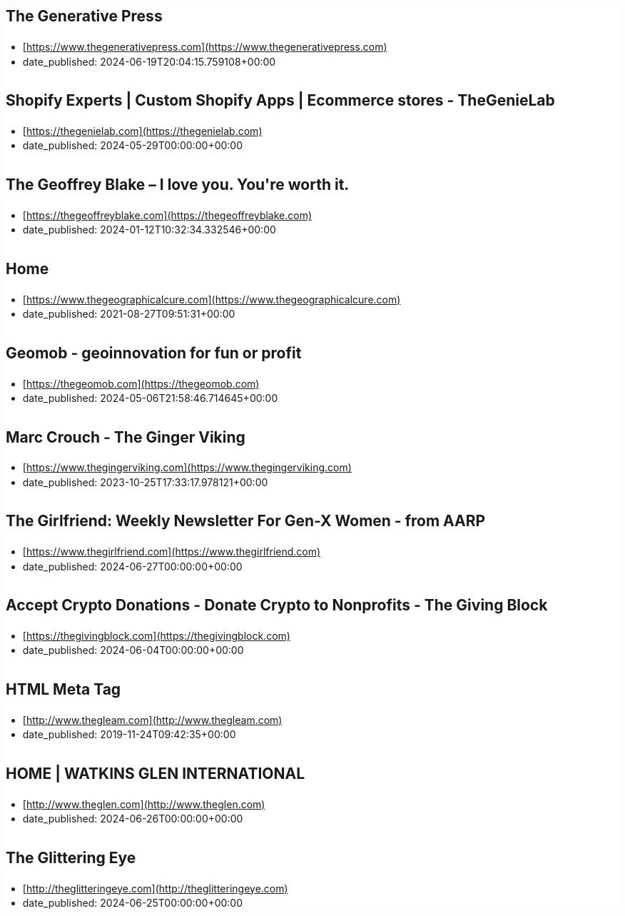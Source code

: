  ## The Generative Press
 - [https://www.thegenerativepress.com](https://www.thegenerativepress.com)
 - date_published: 2024-06-19T20:04:15.759108+00:00

 ## Shopify Experts | Custom Shopify Apps | Ecommerce stores - TheGenieLab
 - [https://thegenielab.com](https://thegenielab.com)
 - date_published: 2024-05-29T00:00:00+00:00

 ## The Geoffrey Blake – I love you. You're worth it.
 - [https://thegeoffreyblake.com](https://thegeoffreyblake.com)
 - date_published: 2024-01-12T10:32:34.332546+00:00

 ## Home
 - [https://www.thegeographicalcure.com](https://www.thegeographicalcure.com)
 - date_published: 2021-08-27T09:51:31+00:00

 ## Geomob - geoinnovation for fun or profit
 - [https://thegeomob.com](https://thegeomob.com)
 - date_published: 2024-05-06T21:58:46.714645+00:00

 ## Marc Crouch - The Ginger Viking
 - [https://www.thegingerviking.com](https://www.thegingerviking.com)
 - date_published: 2023-10-25T17:33:17.978121+00:00

 ## The Girlfriend: Weekly Newsletter For Gen-X Women - from AARP
 - [https://www.thegirlfriend.com](https://www.thegirlfriend.com)
 - date_published: 2024-06-27T00:00:00+00:00

 ## Accept Crypto Donations - Donate Crypto to Nonprofits - The Giving Block
 - [https://thegivingblock.com](https://thegivingblock.com)
 - date_published: 2024-06-04T00:00:00+00:00

 ## HTML Meta Tag
 - [http://www.thegleam.com](http://www.thegleam.com)
 - date_published: 2019-11-24T09:42:35+00:00

 ## HOME | WATKINS GLEN INTERNATIONAL
 - [http://www.theglen.com](http://www.theglen.com)
 - date_published: 2024-06-26T00:00:00+00:00

 ## The Glittering Eye
 - [http://theglitteringeye.com](http://theglitteringeye.com)
 - date_published: 2024-06-25T00:00:00+00:00
